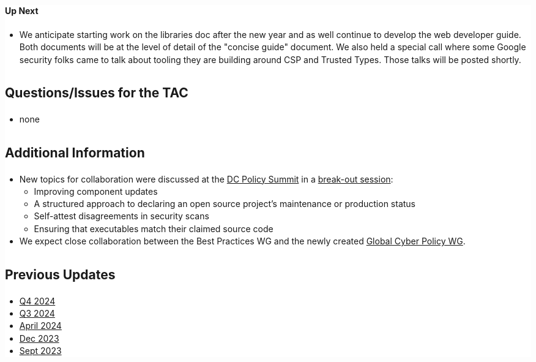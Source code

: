 #### **Up Next**

* We anticipate starting work on the libraries doc after the new year and as well continue to develop the web developer guide. Both documents will be at the level of detail of the "concise guide" document. We also held a special call where some Google security folks came to talk about tooling they are building around CSP and Trusted Types. Those talks will be posted shortly.

## Questions/Issues for the TAC

* none

## **Additional Information**

* New topics for collaboration were discussed at the [DC Policy Summit](https://events.linuxfoundation.org/openssf-policy-summit-dc/) in a [break-out session](https://docs.google.com/document/d/1XzlTmDBPBpUPzVEE2ftOOwcqNRV1hqIPaeJSJk__ksE/edit):  
  * Improving component updates  
  * A structured approach to declaring an open source project’s maintenance or production status  
  * Self-attest disagreements in security scans  
  * Ensuring that executables match their claimed source code  
* We expect close collaboration between the Best Practices WG and the newly created [Global Cyber Policy WG](https://github.com/ossf/wg-globalcyberpolicy).

## **Previous Updates**

* [Q4 2024](https://github.com/ossf/tac/blob/main/TI-reports/2024/2024-Q4-BEST-WG.md)  
* [Q3 2024](https://github.com/ossf/tac/blob/main/TI-reports/2024/2024-Q3-BEST-WG.md)  
* [April 2024](https://docs.google.com/presentation/d/1XjaJa2yxWgRmXhpv0N1_oPG23JPpJY_9zpSOMvqccUM/)  
* [Dec 2023](https://docs.google.com/presentation/d/1A8Sxm1L3_GcWZqaXepqT1Pj-1sULzUG7fRkCP5tTr24/)  
* [Sept 2023](https://docs.google.com/presentation/d/1BPSYzk9J33Xl08uekuDBlgJjhiJIMt5B_eBvZ9PetIo/)

